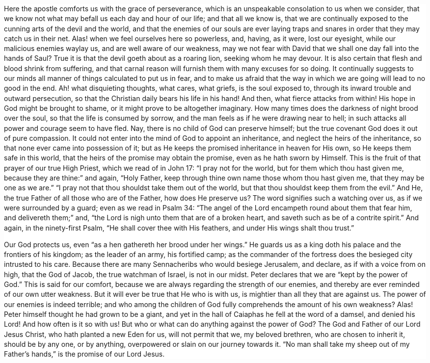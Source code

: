 Here the apostle comforts us with the grace of perseverance, which is an unspeakable consolation to us when we consider, that we know not what may befall us each day and hour of our life; and that all we know is, that we are continually exposed to the cunning arts of the devil and the world, and that the enemies of our souls are ever laying traps and snares in order that they may catch us in their net. Alas! when we feel ourselves here so powerless, and, having, as it were, lost our eyesight, while our malicious enemies waylay us, and are well aware of our weakness, may we not fear with David that we shall one day fall into the hands of Saul? True it is that the devil goeth about as a roaring lion, seeking whom he may devour. It is also certain that flesh and blood shrink from suffering, and that carnal reason will furnish them with many excuses for so doing. It continually suggests to our minds all manner of things calculated to put us in fear, and to make us afraid that the way in which we are going will lead to no good in the end. Ah! what disquieting thoughts, what cares, what griefs, is the soul exposed to, through its inward trouble and outward persecution, so that the Christian daily bears his life in his hand! And then, what fierce attacks from within! His hope in God might be brought to shame, or it might prove to be altogether imaginary. How many times does the darkness of night brood over the soul, so that the life is consumed by sorrow, and the man feels as if he were drawing near to hell; in such attacks all power and courage seem to have fled. Nay, there is no child of God can preserve himself; but the true covenant God does it out of pure compassion. It could not enter into the mind of God to appoint an inheritance, and neglect the heirs of the inheritance, so that none ever came into possession of it; but as He keeps the promised inheritance in heaven for His own, so He keeps them safe in this world, that the heirs of the promise may obtain the promise, even as he hath sworn by Himself. This is the fruit of that prayer of our true High Priest, which we read of in John 17: “I pray not for the world, but for them which thou hast given me, because they are thine:” and again, “Holy Father, keep through thine own name those whom thou hast given me, that they may be one as we are.” “I pray not that thou shouldst take them out of the world, but that thou shouldst keep them from the evil.” And He, the true Father of all those who are of the Father, how does He preserve us? The word signifies such a watching over us, as if we were surrounded by a guard; even as we read in Psalm 34: “The angel of the Lord encampeth round about them that fear him, and delivereth them;” and, “the Lord is nigh unto them that are of a broken heart, and saveth such as be of a contrite spirit.” And again, in the ninety-first Psalm, “He shall cover thee with His feathers, and under His wings shalt thou trust.”

Our God protects us, even “as a hen gathereth her brood under her wings.” He guards us as a king doth his palace and the frontiers of his kingdom; as the leader of an army, his fortified camp; as the commander of the fortress does the besieged city intrusted to his care. Because there are many Sennacheribs who would besiege Jerusalem, and declare, as if with a voice from on high, that the God of Jacob, the true watchman of Israel, is not in our midst. Peter declares that we are “kept by the power of God.” This is said for our comfort, because we are always regarding the strength of our enemies, and thereby are ever reminded of our own utter weakness. But it will ever be true that He who is with us, is mightier than all they that are against us. The power of our enemies is indeed terrible; and who among the children of God fully comprehends the amount of his own weakness? Alas! Peter himself thought he had grown to be a giant, and yet in the hall of Caiaphas he fell at the word of a damsel, and denied his Lord! And how often is it so with us! But who or what can do anything against the power of God? The God and Father of our Lord Jesus Christ, who hath planted a new Eden for us, will not permit that we, my beloved brethren, who are chosen to inherit it, should be by any one, or by anything, overpowered or slain on our journey towards it. “No man shall take my sheep out of my Father’s hands,” is the promise of our Lord Jesus.
